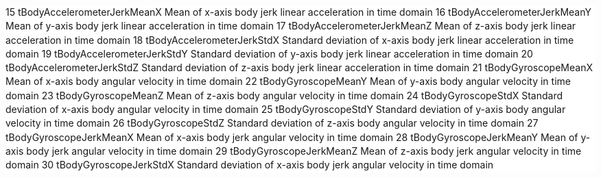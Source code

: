 <td> 15 </td><td> tBodyAccelerometerJerkMeanX </td><td>Mean of x-axis body jerk linear acceleration in time domain</td>
</tr>
<tr>
<td> 16 </td><td> tBodyAccelerometerJerkMeanY </td><td>Mean of y-axis body jerk linear acceleration in time domain</td>
</tr>
<tr>
<td> 17 </td><td> tBodyAccelerometerJerkMeanZ </td><td>Mean of z-axis body jerk linear acceleration in time domain</td>
</tr>
<tr>
<td> 18 </td><td> tBodyAccelerometerJerkStdX </td><td>Standard deviation of x-axis body jerk linear acceleration in time domain</td>
</tr>
<tr>
<td> 19 </td><td> tBodyAccelerometerJerkStdY </td><td>Standard deviation of y-axis body jerk linear acceleration in time domain</td>
</tr>
<tr>
<td> 20 </td><td> tBodyAccelerometerJerkStdZ </td><td>Standard deviation of z-axis body jerk linear acceleration in time domain</td>
</tr>
<tr>
<td> 21 </td><td> tBodyGyroscopeMeanX </td><td>Mean of x-axis body angular velocity in time domain</td>
</tr>
<tr>
<td> 22 </td><td> tBodyGyroscopeMeanY </td><td>Mean of y-axis body angular velocity in time domain</td>
</tr>
<tr>
<td> 23 </td><td> tBodyGyroscopeMeanZ </td><td>Mean of z-axis body angular velocity in time domain</td>
</tr>
<tr>
<td> 24 </td><td> tBodyGyroscopeStdX </td><td>Standard deviation of x-axis body angular velocity in time domain</td>
</tr>
<tr>
<td> 25 </td><td> tBodyGyroscopeStdY </td><td>Standard deviation of y-axis body angular velocity in time domain</td>
</tr>
<tr>
<td> 26 </td><td> tBodyGyroscopeStdZ </td><td>Standard deviation of z-axis body angular velocity in time domain</td>
</tr>
<tr>
<td> 27 </td><td> tBodyGyroscopeJerkMeanX </td><td>Mean of x-axis body jerk angular velocity in time domain</td>
</tr>
<tr>
<td> 28 </td><td> tBodyGyroscopeJerkMeanY </td><td>Mean of y-axis body jerk angular velocity in time domain</td>
</tr>
<tr>
<td> 29 </td><td> tBodyGyroscopeJerkMeanZ </td><td>Mean of z-axis body jerk angular velocity in time domain</td>
</tr>
<tr>
<td> 30 </td><td> tBodyGyroscopeJerkStdX </td><td>Standard deviation of x-axis body jerk angular velocity in time domain</td>
</tr>
<tr>